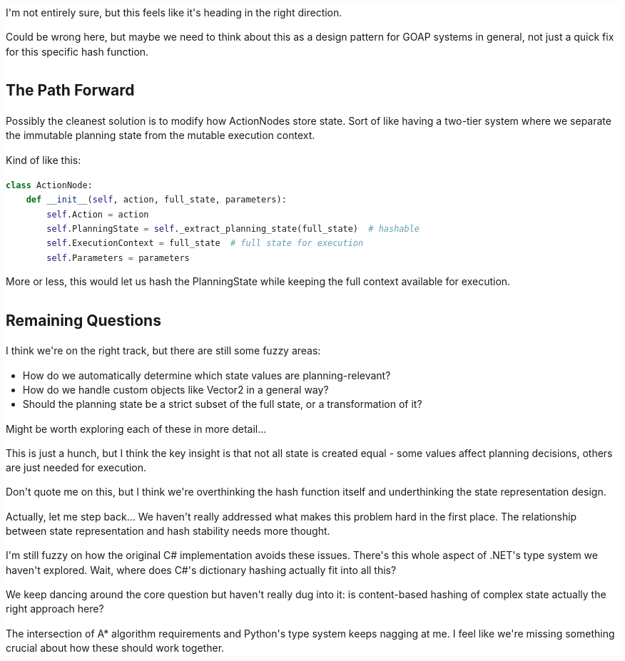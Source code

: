 I'm not entirely sure, but this feels like it's heading in the right direction.

Could be wrong here, but maybe we need to think about this as a design pattern for GOAP systems in general, not just a quick fix for this specific hash function.

## The Path Forward

Possibly the cleanest solution is to modify how ActionNodes store state. Sort of like having a two-tier system where we separate the immutable planning state from the mutable execution context.

Kind of like this:
```python
class ActionNode:
    def __init__(self, action, full_state, parameters):
        self.Action = action
        self.PlanningState = self._extract_planning_state(full_state)  # hashable
        self.ExecutionContext = full_state  # full state for execution
        self.Parameters = parameters
```

More or less, this would let us hash the PlanningState while keeping the full context available for execution.

## Remaining Questions

I think we're on the right track, but there are still some fuzzy areas:

- How do we automatically determine which state values are planning-relevant?
- How do we handle custom objects like Vector2 in a general way?
- Should the planning state be a strict subset of the full state, or a transformation of it?

Might be worth exploring each of these in more detail...

This is just a hunch, but I think the key insight is that not all state is created equal - some values affect planning decisions, others are just needed for execution.

Don't quote me on this, but I think we're overthinking the hash function itself and underthinking the state representation design.

Actually, let me step back... We haven't really addressed what makes this problem hard in the first place. The relationship between state representation and hash stability needs more thought.

I'm still fuzzy on how the original C# implementation avoids these issues. There's this whole aspect of .NET's type system we haven't explored. Wait, where does C#'s dictionary hashing actually fit into all this?

We keep dancing around the core question but haven't really dug into it: is content-based hashing of complex state actually the right approach here?

The intersection of A* algorithm requirements and Python's type system keeps nagging at me. I feel like we're missing something crucial about how these should work together.
